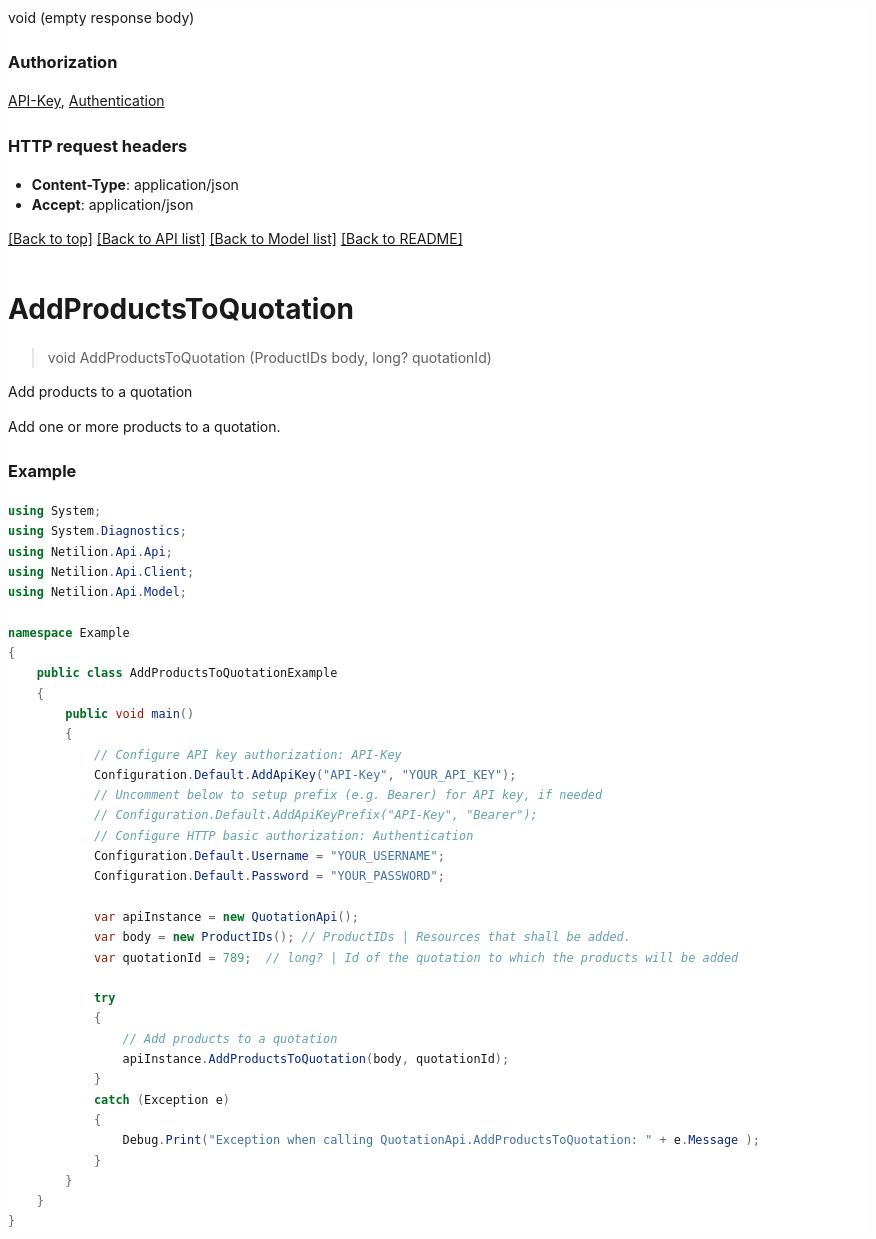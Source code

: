 void (empty response body)

### Authorization

[API-Key](../README.md#API-Key), [Authentication](../README.md#Authentication)

### HTTP request headers

 - **Content-Type**: application/json
 - **Accept**: application/json

[[Back to top]](#) [[Back to API list]](../README.md#documentation-for-api-endpoints) [[Back to Model list]](../README.md#documentation-for-models) [[Back to README]](../README.md)
<a name="addproductstoquotation"></a>
# **AddProductsToQuotation**
> void AddProductsToQuotation (ProductIDs body, long? quotationId)

Add products to a quotation

Add one or more products to a quotation.

### Example
```csharp
using System;
using System.Diagnostics;
using Netilion.Api.Api;
using Netilion.Api.Client;
using Netilion.Api.Model;

namespace Example
{
    public class AddProductsToQuotationExample
    {
        public void main()
        {
            // Configure API key authorization: API-Key
            Configuration.Default.AddApiKey("API-Key", "YOUR_API_KEY");
            // Uncomment below to setup prefix (e.g. Bearer) for API key, if needed
            // Configuration.Default.AddApiKeyPrefix("API-Key", "Bearer");
            // Configure HTTP basic authorization: Authentication
            Configuration.Default.Username = "YOUR_USERNAME";
            Configuration.Default.Password = "YOUR_PASSWORD";

            var apiInstance = new QuotationApi();
            var body = new ProductIDs(); // ProductIDs | Resources that shall be added.
            var quotationId = 789;  // long? | Id of the quotation to which the products will be added

            try
            {
                // Add products to a quotation
                apiInstance.AddProductsToQuotation(body, quotationId);
            }
            catch (Exception e)
            {
                Debug.Print("Exception when calling QuotationApi.AddProductsToQuotation: " + e.Message );
            }
        }
    }
}
```
